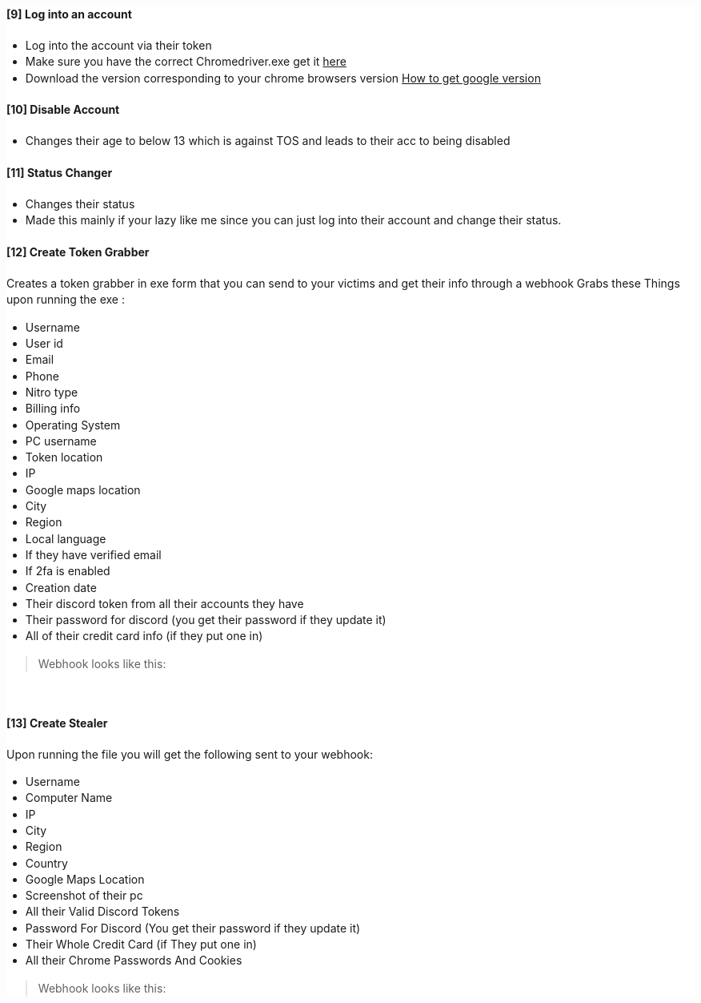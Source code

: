#### [9] Log into an account
* Log into the account via their token
* Make sure you have the correct Chromedriver.exe get it [here](https://chromedriver.chromium.org/downloads)
* Download the version corresponding to your chrome browsers version [How to get google version](https://www.businessinsider.com/what-version-of-google-chrome-do-i-have?op=1&r=US&IR=T)

#### [10] Disable Account
* Changes their age to below 13 which is against TOS and leads to their acc to being disabled

#### [11] Status Changer
* Changes their status
* Made this mainly if your lazy like me since you can just log into their account and change their status.

#### [12] Create Token Grabber
Creates a token grabber in exe form that you can send to your victims and get their info through a webhook
Grabs these Things upon running the exe :
* Username
* User id
* Email
* Phone
* Nitro type
* Billing info
* Operating System
* PC username
* Token location
* IP
* Google maps location
* City
* Region
* Local language
* If they have verified email
* If 2fa is enabled
* Creation date
* Their discord token from all their accounts they have
* Their password for discord (you get their password if they update it)
* All of their credit card info (if they put one in)

> Webhook looks like this:

<p align="left"><img src=""</p>

#### [13] Create Stealer
Upon running the file you will get the following sent to your webhook:
* Username
* Computer Name
* IP
* City
* Region
* Country
* Google Maps Location
* Screenshot of their pc
* All their Valid Discord Tokens
* Password For Discord (You get their password if they update it)
* Their Whole Credit Card (if They put one in)
* All their Chrome Passwords And Cookies
> Webhook looks like this:

